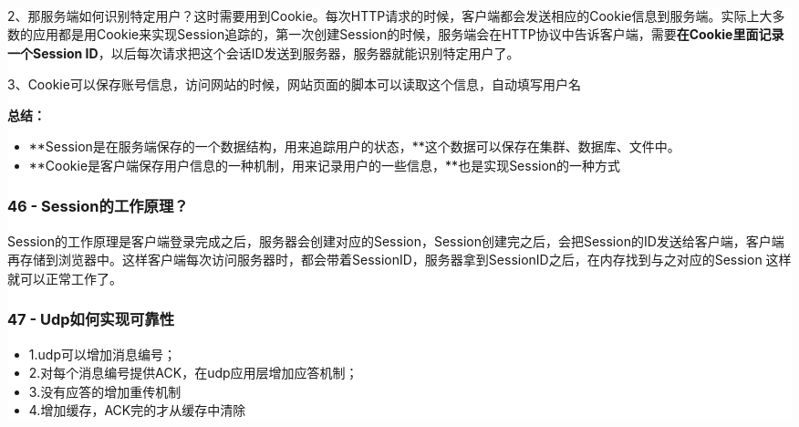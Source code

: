 2、那服务端如何识别特定用户？这时需要用到Cookie。每次HTTP请求的时候，客户端都会发送相应的Cookie信息到服务端。实际上大多数的应用都是用Cookie来实现Session追踪的，第一次创建Session的时候，服务端会在HTTP协议中告诉客户端，需要**在Cookie里面记录一个Session ID**，以后每次请求把这个会话ID发送到服务器，服务器就能识别特定用户了。

3、Cookie可以保存账号信息，访问网站的时候，网站页面的脚本可以读取这个信息，自动填写用户名

**总结：**

- **Session是在服务端保存的一个数据结构，用来追踪用户的状态，**这个数据可以保存在集群、数据库、文件中。
- **Cookie是客户端保存用户信息的一种机制，用来记录用户的一些信息，**也是实现Session的一种方式



### 46 - Session的工作原理？

Session的工作原理是客户端登录完成之后，服务器会创建对应的Session，Session创建完之后，会把Session的ID发送给客户端，客户端再存储到浏览器中。这样客户端每次访问服务器时，都会带着SessionID，服务器拿到SessionID之后，在内存找到与之对应的Session 这样就可以正常工作了。



### 47 - Udp如何实现可靠性

- 1.udp可以增加消息编号；
- 2.对每个消息编号提供ACK，在udp应用层增加应答机制；
- 3.没有应答的增加重传机制
- 4.增加缓存，ACK完的才从缓存中清除